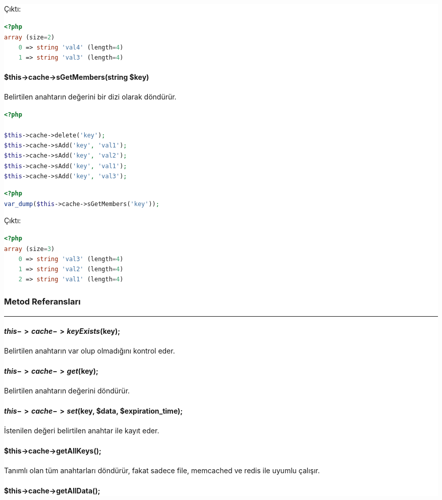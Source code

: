 Çıktı:
```php
<?php
array (size=2)
    0 => string 'val4' (length=4)
    1 => string 'val3' (length=4)
```
#### $this->cache->sGetMembers(string $key)

Belirtilen anahtarın değerini bir dizi olarak döndürür.

```php
<?php

$this->cache->delete('key');
$this->cache->sAdd('key', 'val1');
$this->cache->sAdd('key', 'val2');
$this->cache->sAdd('key', 'val1');
$this->cache->sAdd('key', 'val3');
```

```php
<?php
var_dump($this->cache->sGetMembers('key'));
```
Çıktı:
```php
<?php
array (size=3)
    0 => string 'val3' (length=4)
    1 => string 'val2' (length=4)
    2 => string 'val1' (length=4)
```

### Metod Referansları

-----

#### $this->cache->keyExists($key);

Belirtilen anahtarın var olup olmadığını kontrol eder.

#### $this->cache->get($key);

Belirtilen anahtarın değerini döndürür.

#### $this->cache->set($key, $data, $expiration_time);

İstenilen değeri belirtilen anahtar ile kayıt eder.

#### $this->cache->getAllKeys();

Tanımlı olan tüm anahtarları döndürür, fakat sadece file, memcached ve redis ile uyumlu çalışır.

#### $this->cache->getAllData();

